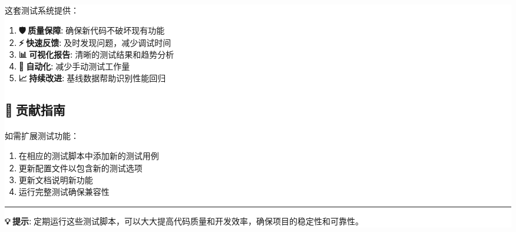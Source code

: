 这套测试系统提供：

1. **🛡️ 质量保障**: 确保新代码不破坏现有功能
2. **⚡ 快速反馈**: 及时发现问题，减少调试时间
3. **📊 可视化报告**: 清晰的测试结果和趋势分析
4. **🔄 自动化**: 减少手动测试工作量
5. **📈 持续改进**: 基线数据帮助识别性能回归

## 🤝 贡献指南

如需扩展测试功能：

1. 在相应的测试脚本中添加新的测试用例
2. 更新配置文件以包含新的测试选项
3. 更新文档说明新功能
4. 运行完整测试确保兼容性

---

**💡 提示**: 定期运行这些测试脚本，可以大大提高代码质量和开发效率，确保项目的稳定性和可靠性。
